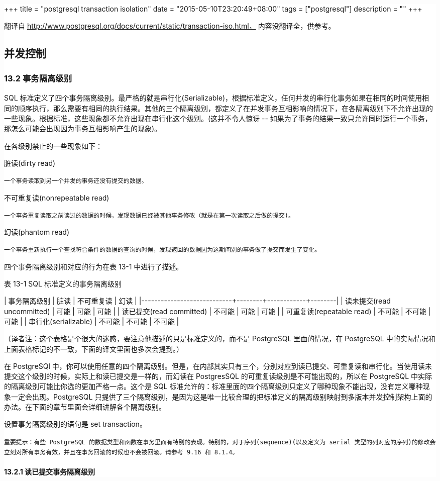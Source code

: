 +++
title = "postgresql transaction isolation"
date = "2015-05-10T23:20:49+08:00"
tags = ["postgresql"]
description = ""
+++


翻译自 http://www.postgresql.org/docs/current/static/transaction-iso.html， 内容没翻译全，供参考。

## 并发控制

### 13.2 事务隔离级别

SQL 标准定义了四个事务隔离级别。最严格的就是串行化(Serializable)，根据标准定义，任何并发的串行化事务如果在相同的时间使用相同的顺序执行，那么需要有相同的执行结果。其他的三个隔离级别，都定义了在并发事务互相影响的情况下，在各隔离级别下不允许出现的一些现象。根据标准，这些现象都不允许出现在串行化这个级别。(这并不令人惊讶 -- 如果为了事务的结果一致只允许同时运行一个事务，那怎么可能会出现因为事务互相影响产生的现象)。

在各级别禁止的一些现象如下：

脏读(dirty read)

	一个事务读取到另一个并发的事务还没有提交的数据。

不可重复读(nonrepeatable read)

	一个事务重复读取之前读过的数据的时候，发现数据已经被其他事务修改（就是在第一次读取之后做的提交)。

幻读(phantom read)

	一个事务重新执行一个查找符合条件的数据的查询的时候，发现返回的数据因为这期间别的事务做了提交而发生了变化。

四个事务隔离级别和对应的行为在表 13-1 中进行了描述。

表 13-1 SQL 标准定义的事务隔离级别

| 事务隔离级别               | 脏读   | 不可重复读 | 幻读   |
|----------------------------+--------+------------+--------|
| 读未提交(read uncommitted) | 可能   | 可能       | 可能   |
| 读已提交(read committed)   | 不可能 | 可能       | 可能   |
| 可重复读(repeatable read)  | 不可能 | 不可能     | 可能   |
| 串行化(serializable)       | 不可能 | 不可能     | 不可能 |


（译者注：这个表格是个很大的迷惑，要注意他描述的只是标准定义的，而不是 PostgreSQL 里面的情况，在 PostgreSQL 中的实际情况和上面表格标记的不一致，下面的译文里面也多次会提到。）

在 PostgreSQl 中，你可以使用任意的四个隔离级别。但是，在内部其实只有三个，分别对应到读已提交、可重复读和串行化。当使用读未提交这个级别的时候，实际上和读已提交是一样的，而幻读在 PostgresSQL 的可重复读级别是不可能出现的，所以在 PostgreSQL 中实际的隔离级别可能比你选的更加严格一点。这个是 SQL 标准允许的：标准里面的四个隔离级别只定义了哪种现象不能出现，没有定义哪种现象一定会出现。PostgreSQL 只提供了三个隔离级别，是因为这是唯一比较合理的把标准定义的隔离级别映射到多版本并发控制架构上面的办法。在下面的章节里面会详细讲解各个隔离级别。

设置事务隔离级别的语句是 set transaction。

	重要提示：有些 PostgreSQL 的数据类型和函数在事务里面有特别的表现。特别的，对于序列(sequence)(以及定义为 serial 类型的列对应的序列)的修改会立刻对所有事务有效，并且在事务回滚的时候也不会被回滚。请参考 9.16 和 8.1.4。

#### 13.2.1 读已提交事务隔离级别
